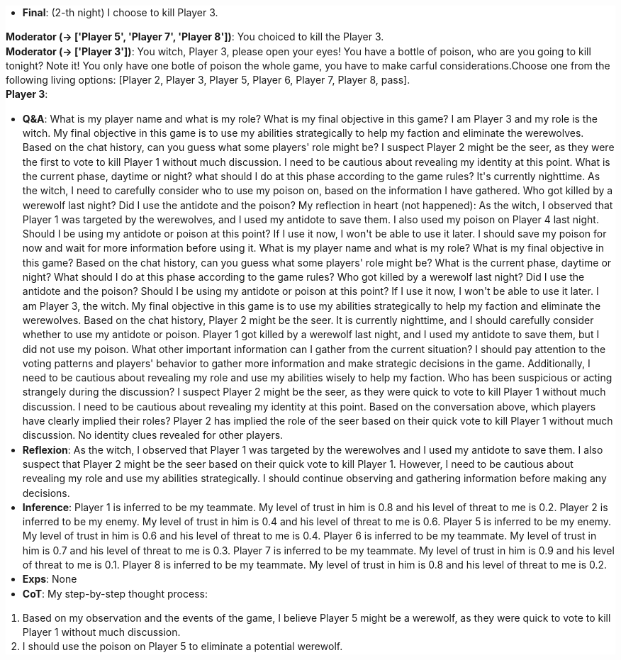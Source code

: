 - **Final**: (2-th night) I choose to kill Player 3.  

**Moderator (-> ['Player 5', 'Player 7', 'Player 8'])**: You choiced to kill the Player 3.  
**Moderator (-> ['Player 3'])**: You witch, Player 3, please open your eyes! You have a bottle of poison, who are you going to kill tonight? Note it! You only have one botle of poison the whole game, you have to make carful considerations.Choose one from the following living options: [Player 2, Player 3, Player 5, Player 6, Player 7, Player 8, pass].   
**Player 3**:  
- **Q&A**: What is my player name and what is my role? What is my final objective in this game? I am Player 3 and my role is the witch. My final objective in this game is to use my abilities strategically to help my faction and eliminate the werewolves.
Based on the chat history, can you guess what some players' role might be? I suspect Player 2 might be the seer, as they were the first to vote to kill Player 1 without much discussion. I need to be cautious about revealing my identity at this point.
What is the current phase, daytime or night? what should I do at this phase according to the game rules? It's currently nighttime. As the witch, I need to carefully consider who to use my poison on, based on the information I have gathered.
Who got killed by a werewolf last night? Did I use the antidote and the poison? My reflection in heart (not happened): As the witch, I observed that Player 1 was targeted by the werewolves, and I used my antidote to save them. I also used my poison on Player 4 last night.
Should I be using my antidote or poison at this point? If I use it now, I won't be able to use it later. I should save my poison for now and wait for more information before using it.
What is my player name and what is my role? What is my final objective in this game?
Based on the chat history, can you guess what some players' role might be?
What is the current phase, daytime or night? What should I do at this phase according to the game rules?
Who got killed by a werewolf last night? Did I use the antidote and the poison?
Should I be using my antidote or poison at this point? If I use it now, I won't be able to use it later. I am Player 3, the witch. My final objective in this game is to use my abilities strategically to help my faction and eliminate the werewolves. Based on the chat history, Player 2 might be the seer. It is currently nighttime, and I should carefully consider whether to use my antidote or poison. Player 1 got killed by a werewolf last night, and I used my antidote to save them, but I did not use my poison.
What other important information can I gather from the current situation? I should pay attention to the voting patterns and players' behavior to gather more information and make strategic decisions in the game. Additionally, I need to be cautious about revealing my role and use my abilities wisely to help my faction.
Who has been suspicious or acting strangely during the discussion? I suspect Player 2 might be the seer, as they were quick to vote to kill Player 1 without much discussion. I need to be cautious about revealing my identity at this point.
Based on the conversation above, which players have clearly implied their roles? Player 2 has implied the role of the seer based on their quick vote to kill Player 1 without much discussion. No identity clues revealed for other players.  
- **Reflexion**: As the witch, I observed that Player 1 was targeted by the werewolves and I used my antidote to save them. I also suspect that Player 2 might be the seer based on their quick vote to kill Player 1. However, I need to be cautious about revealing my role and use my abilities strategically. I should continue observing and gathering information before making any decisions.  
- **Inference**: Player 1 is inferred to be my teammate. My level of trust in him is 0.8 and his level of threat to me is 0.2.
Player 2 is inferred to be my enemy. My level of trust in him is 0.4 and his level of threat to me is 0.6.
Player 5 is inferred to be my enemy. My level of trust in him is 0.6 and his level of threat to me is 0.4.
Player 6 is inferred to be my teammate. My level of trust in him is 0.7 and his level of threat to me is 0.3.
Player 7 is inferred to be my teammate. My level of trust in him is 0.9 and his level of threat to me is 0.1.
Player 8 is inferred to be my teammate. My level of trust in him is 0.8 and his level of threat to me is 0.2.  
- **Exps**: None  
- **CoT**: My step-by-step thought process:
1. Based on my observation and the events of the game, I believe Player 5 might be a werewolf, as they were quick to vote to kill Player 1 without much discussion.
2. I should use the poison on Player 5 to eliminate a potential werewolf.
